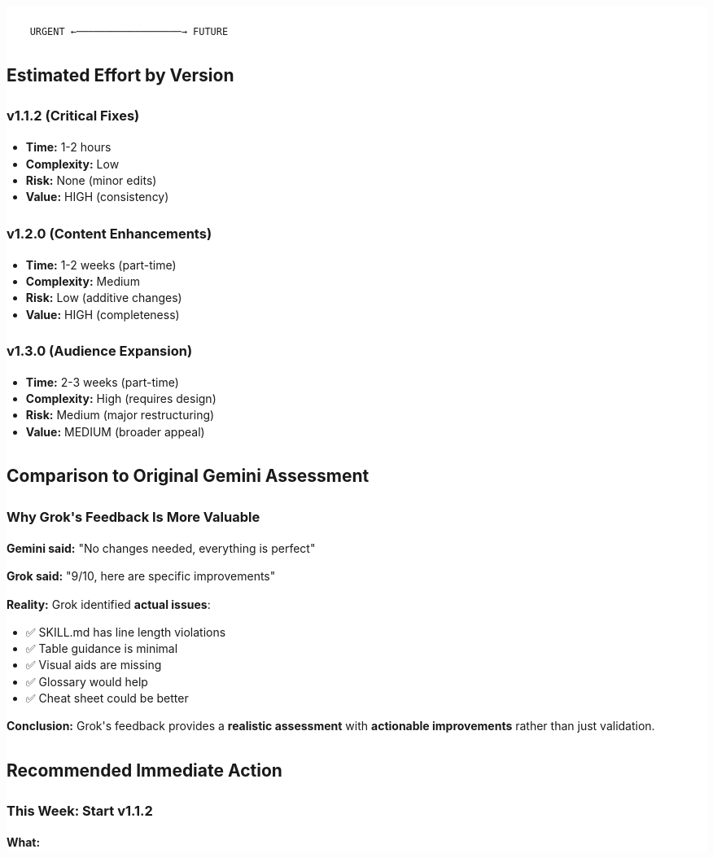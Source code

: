 ```text

    URGENT ←──────────────────→ FUTURE
```

## Estimated Effort by Version

### v1.1.2 (Critical Fixes)

- **Time:** 1-2 hours
- **Complexity:** Low
- **Risk:** None (minor edits)
- **Value:** HIGH (consistency)

### v1.2.0 (Content Enhancements)

- **Time:** 1-2 weeks (part-time)
- **Complexity:** Medium
- **Risk:** Low (additive changes)
- **Value:** HIGH (completeness)

### v1.3.0 (Audience Expansion)

- **Time:** 2-3 weeks (part-time)
- **Complexity:** High (requires design)
- **Risk:** Medium (major restructuring)
- **Value:** MEDIUM (broader appeal)

## Comparison to Original Gemini Assessment

### Why Grok's Feedback Is More Valuable

**Gemini said:** "No changes needed, everything is perfect"

**Grok said:** "9/10, here are specific improvements"

**Reality:** Grok identified **actual issues**:

- ✅ SKILL.md has line length violations
- ✅ Table guidance is minimal
- ✅ Visual aids are missing
- ✅ Glossary would help
- ✅ Cheat sheet could be better

**Conclusion:** Grok's feedback provides a **realistic assessment** with
**actionable improvements** rather than just validation.

## Recommended Immediate Action

### This Week: Start v1.1.2

**What:**
